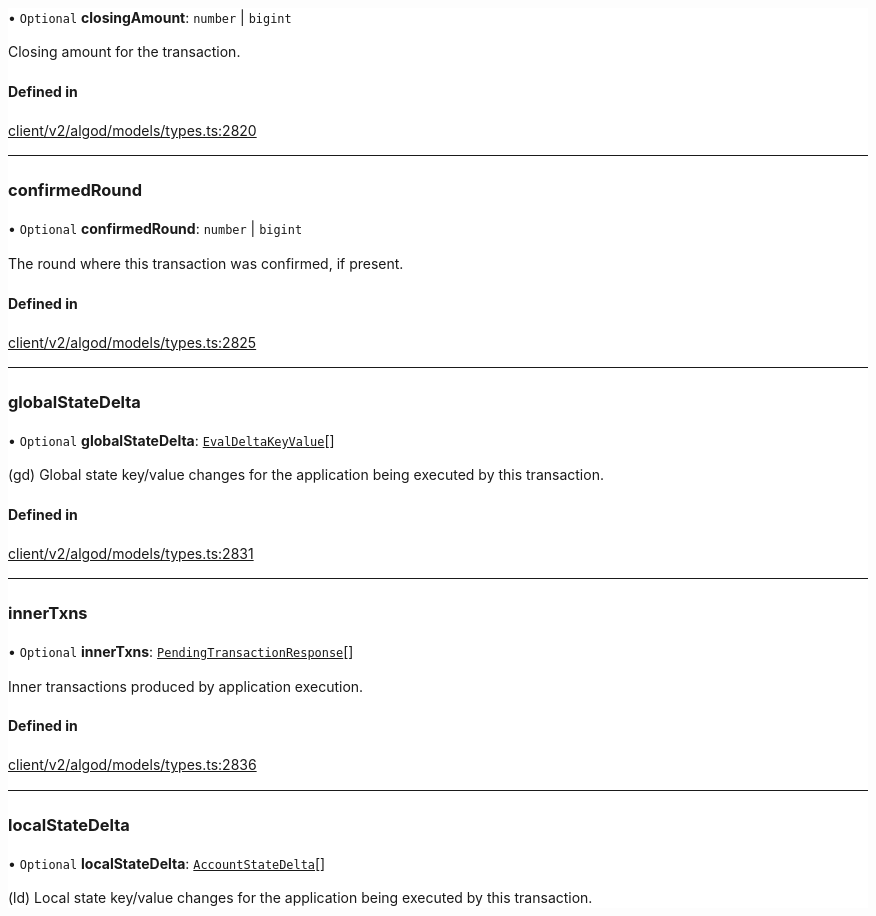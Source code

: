 • `Optional` **closingAmount**: `number` \| `bigint`

Closing amount for the transaction.

#### Defined in

[client/v2/algod/models/types.ts:2820](https://github.com/algorand/js-algorand-sdk/blob/13a5d73/src/client/v2/algod/models/types.ts#L2820)

___

### confirmedRound

• `Optional` **confirmedRound**: `number` \| `bigint`

The round where this transaction was confirmed, if present.

#### Defined in

[client/v2/algod/models/types.ts:2825](https://github.com/algorand/js-algorand-sdk/blob/13a5d73/src/client/v2/algod/models/types.ts#L2825)

___

### globalStateDelta

• `Optional` **globalStateDelta**: [`EvalDeltaKeyValue`](modelsv2.EvalDeltaKeyValue.md)[]

(gd) Global state key/value changes for the application being executed by this
transaction.

#### Defined in

[client/v2/algod/models/types.ts:2831](https://github.com/algorand/js-algorand-sdk/blob/13a5d73/src/client/v2/algod/models/types.ts#L2831)

___

### innerTxns

• `Optional` **innerTxns**: [`PendingTransactionResponse`](modelsv2.PendingTransactionResponse.md)[]

Inner transactions produced by application execution.

#### Defined in

[client/v2/algod/models/types.ts:2836](https://github.com/algorand/js-algorand-sdk/blob/13a5d73/src/client/v2/algod/models/types.ts#L2836)

___

### localStateDelta

• `Optional` **localStateDelta**: [`AccountStateDelta`](modelsv2.AccountStateDelta.md)[]

(ld) Local state key/value changes for the application being executed by this
transaction.
